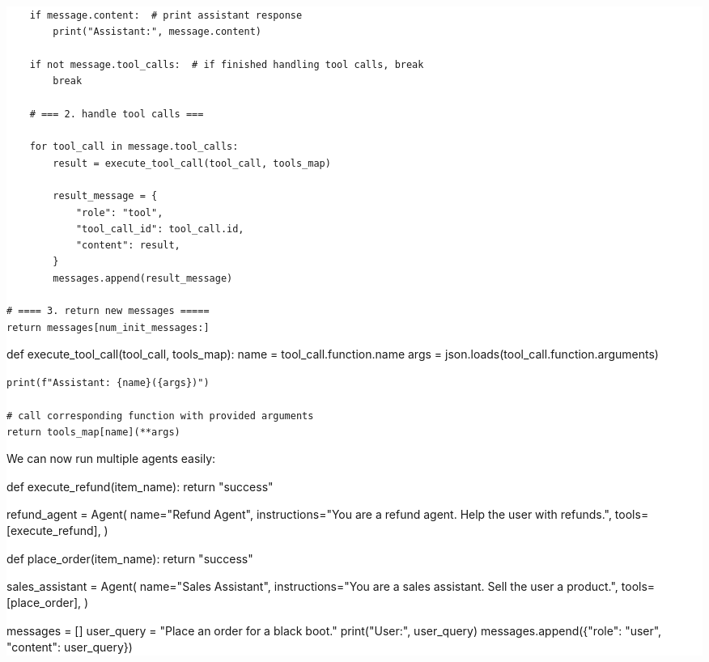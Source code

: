         if message.content:  # print assistant response
            print("Assistant:", message.content)

        if not message.tool_calls:  # if finished handling tool calls, break
            break

        # === 2. handle tool calls ===

        for tool_call in message.tool_calls:
            result = execute_tool_call(tool_call, tools_map)

            result_message = {
                "role": "tool",
                "tool_call_id": tool_call.id,
                "content": result,
            }
            messages.append(result_message)

    # ==== 3. return new messages =====
    return messages[num_init_messages:]


def execute_tool_call(tool_call, tools_map):
    name = tool_call.function.name
    args = json.loads(tool_call.function.arguments)

    print(f"Assistant: {name}({args})")

    # call corresponding function with provided arguments
    return tools_map[name](**args)

We can now run multiple agents easily:

def execute_refund(item_name):
    return "success"

refund_agent = Agent(
    name="Refund Agent",
    instructions="You are a refund agent. Help the user with refunds.",
    tools=[execute_refund],
)

def place_order(item_name):
    return "success"

sales_assistant = Agent(
    name="Sales Assistant",
    instructions="You are a sales assistant. Sell the user a product.",
    tools=[place_order],
)


messages = []
user_query = "Place an order for a black boot."
print("User:", user_query)
messages.append({"role": "user", "content": user_query})
